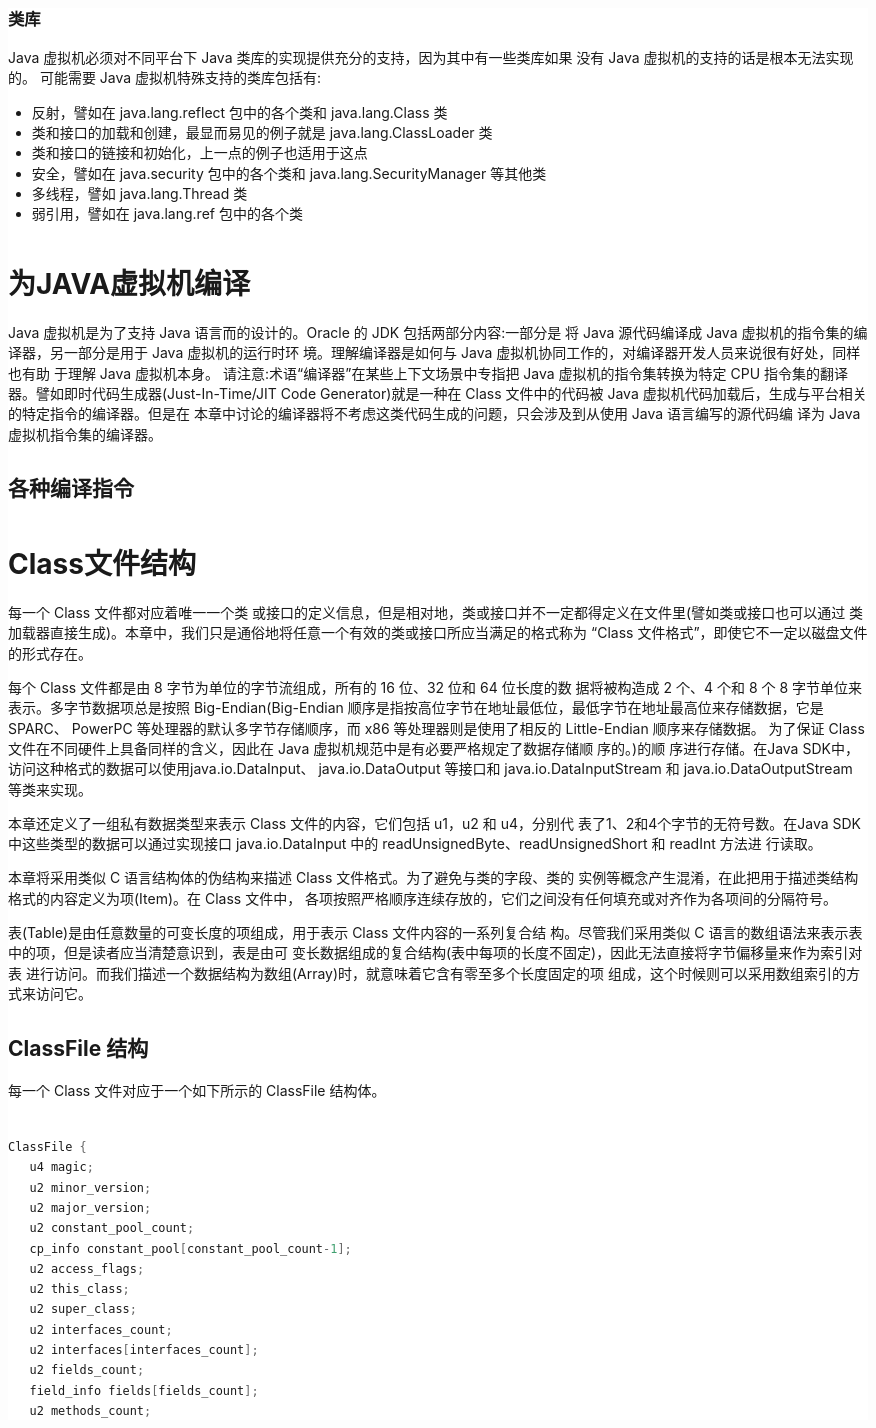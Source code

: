 ### 类库
Java 虚拟机必须对不同平台下 Java 类库的实现提供充分的支持，因为其中有一些类库如果 没有 Java 虚拟机的支持的话是根本无法实现的。
可能需要 Java 虚拟机特殊支持的类库包括有:
- 反射，譬如在 java.lang.reflect 包中的各个类和 java.lang.Class 类
- 类和接口的加载和创建，最显而易见的例子就是 java.lang.ClassLoader 类
- 类和接口的链接和初始化，上一点的例子也适用于这点
- 安全，譬如在 java.security 包中的各个类和 java.lang.SecurityManager 等其他类
- 多线程，譬如 java.lang.Thread 类
- 弱引用，譬如在 java.lang.ref 包中的各个类



# 为JAVA虚拟机编译

Java 虚拟机是为了支持 Java 语言而的设计的。Oracle 的 JDK 包括两部分内容:一部分是 将 Java 源代码编译成 Java 虚拟机的指令集的编译器，另一部分是用于 Java 虚拟机的运行时环 境。理解编译器是如何与 Java 虚拟机协同工作的，对编译器开发人员来说很有好处，同样也有助 于理解 Java 虚拟机本身。
请注意:术语“编译器”在某些上下文场景中专指把 Java 虚拟机的指令集转换为特定 CPU 指令集的翻译器。譬如即时代码生成器(Just-In-Time/JIT Code Generator)就是一种在 Class 文件中的代码被 Java 虚拟机代码加载后，生成与平台相关的特定指令的编译器。但是在 本章中讨论的编译器将不考虑这类代码生成的问题，只会涉及到从使用 Java 语言编写的源代码编 译为 Java 虚拟机指令集的编译器。

## 各种编译指令



# Class文件结构

每一个 Class 文件都对应着唯一一个类 或接口的定义信息，但是相对地，类或接口并不一定都得定义在文件里(譬如类或接口也可以通过 类加载器直接生成)。本章中，我们只是通俗地将任意一个有效的类或接口所应当满足的格式称为 “Class 文件格式”，即使它不一定以磁盘文件的形式存在。 

每个 Class 文件都是由 8 字节为单位的字节流组成，所有的 16 位、32 位和 64 位长度的数 据将被构造成 2 个、4 个和 8 个 8 字节单位来表示。多字节数据项总是按照 Big-Endian(Big-Endian 顺序是指按高位字节在地址最低位，最低字节在地址最高位来存储数据，它是 SPARC、 PowerPC 等处理器的默认多字节存储顺序，而 x86 等处理器则是使用了相反的 Little-Endian 顺序来存储数据。 为了保证 Class 文件在不同硬件上具备同样的含义，因此在 Java 虚拟机规范中是有必要严格规定了数据存储顺 序的。)的顺 序进行存储。在Java SDK中，访问这种格式的数据可以使用java.io.DataInput、 java.io.DataOutput 等接口和 java.io.DataInputStream 和 java.io.DataOutputStream 等类来实现。 

本章还定义了一组私有数据类型来表示 Class 文件的内容，它们包括 u1，u2 和 u4，分别代 表了1、2和4个字节的无符号数。在Java SDK中这些类型的数据可以通过实现接口 java.io.DataInput 中的 readUnsignedByte、readUnsignedShort 和 readInt 方法进 行读取。 

本章将采用类似 C 语言结构体的伪结构来描述 Class 文件格式。为了避免与类的字段、类的 实例等概念产生混淆，在此把用于描述类结构格式的内容定义为项(Item)。在 Class 文件中， 各项按照严格顺序连续存放的，它们之间没有任何填充或对齐作为各项间的分隔符号。 

表(Table)是由任意数量的可变长度的项组成，用于表示 Class 文件内容的一系列复合结 构。尽管我们采用类似 C 语言的数组语法来表示表中的项，但是读者应当清楚意识到，表是由可 变长数据组成的复合结构(表中每项的长度不固定)，因此无法直接将字节偏移量来作为索引对表 进行访问。而我们描述一个数据结构为数组(Array)时，就意味着它含有零至多个长度固定的项 组成，这个时候则可以采用数组索引的方式来访问它。

## ClassFile 结构  

每一个 Class 文件对应于一个如下所示的 ClassFile 结构体。 

```c

ClassFile {
   u4 magic;
   u2 minor_version;
   u2 major_version;
   u2 constant_pool_count;
   cp_info constant_pool[constant_pool_count-1];
   u2 access_flags;
   u2 this_class;
   u2 super_class;
   u2 interfaces_count;
   u2 interfaces[interfaces_count];
   u2 fields_count;
   field_info fields[fields_count];
   u2 methods_count;
```